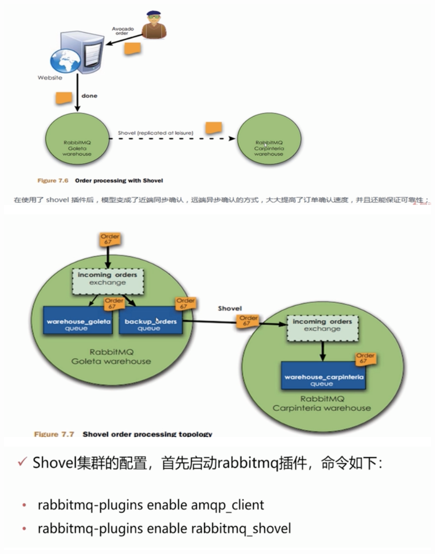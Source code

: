 ![image-20191103091453215](./images/image-20191103091453215.png)

![image-20191103091643104](./images/image-20191103091643104.png)

![image-20191103091808030](./images/image-20191103091808030.png)
